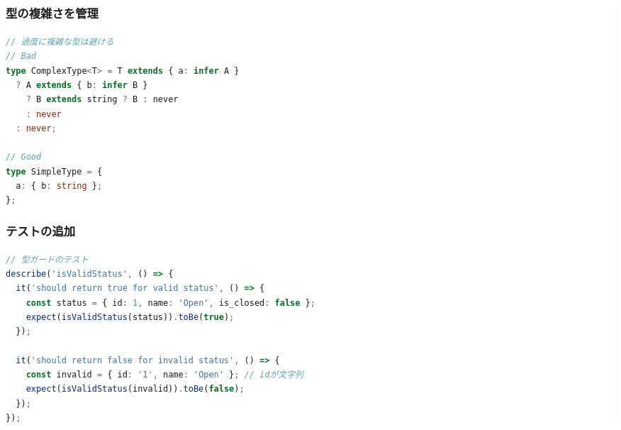 ### 型の複雑さを管理
```typescript
// 過度に複雑な型は避ける
// Bad
type ComplexType<T> = T extends { a: infer A } 
  ? A extends { b: infer B } 
    ? B extends string ? B : never 
    : never 
  : never;

// Good
type SimpleType = {
  a: { b: string };
};
```

### テストの追加
```typescript
// 型ガードのテスト
describe('isValidStatus', () => {
  it('should return true for valid status', () => {
    const status = { id: 1, name: 'Open', is_closed: false };
    expect(isValidStatus(status)).toBe(true);
  });

  it('should return false for invalid status', () => {
    const invalid = { id: '1', name: 'Open' }; // idが文字列
    expect(isValidStatus(invalid)).toBe(false);
  });
});
```